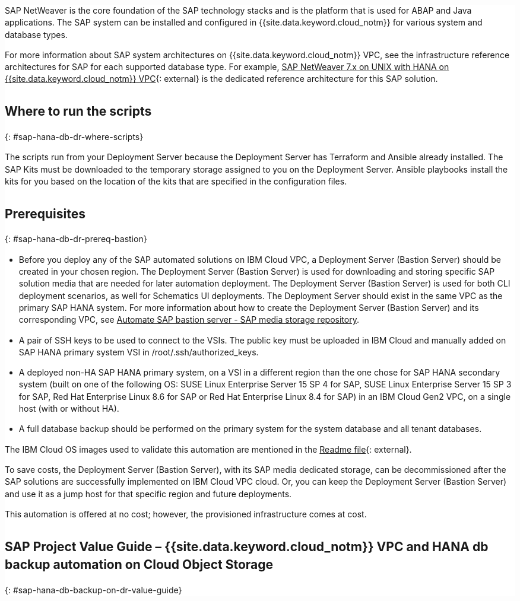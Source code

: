 SAP NetWeaver is the core foundation of the SAP technology stacks and is the platform that is used for ABAP and Java applications. The SAP system can be installed and configured in {{site.data.keyword.cloud_notm}} for various system and database types.

For more information about SAP system architectures on {{site.data.keyword.cloud_notm}} VPC, see the infrastructure reference architectures for SAP for each supported database type. For example, [SAP NetWeaver 7.x on UNIX with HANA on {{site.data.keyword.cloud_notm}} VPC](https://cloud.ibm.com/docs/sap?topic=sap-sap-refarch-nw-hana&interface=terraform){: external} is the dedicated reference architecture for this SAP solution.

## Where to run the scripts
{: #sap-hana-db-dr-where-scripts}

The scripts run from your Deployment Server because the Deployment Server has Terraform and Ansible already installed. The SAP Kits must be downloaded to the temporary storage assigned to you on the Deployment Server. Ansible playbooks install the kits for you based on the location of the kits that are specified in the configuration files.

## Prerequisites
{: #sap-hana-db-dr-prereq-bastion}

* Before you deploy any of the SAP automated solutions on IBM Cloud VPC, a Deployment Server (Bastion Server) should be created in your chosen region. The Deployment Server (Bastion Server) is used for downloading and storing specific SAP solution media that are needed for later automation deployment. The Deployment Server (Bastion Server) is used for both CLI deployment scenarios, as well for Schematics UI deployments. The Deployment Server should exist in the same VPC as the primary SAP HANA system. For more information about how to create the Deployment Server (Bastion Server) and its corresponding VPC, see [Automate SAP bastion server - SAP media storage repository](/docs/sap?topic=sap-sap-bastion-server).

* A pair of SSH keys to be used to connect to the VSIs. The public key must be uploaded in IBM Cloud and manually added on SAP HANA primary system VSI in /root/.ssh/authorized_keys.

* A deployed non-HA SAP HANA primary system, on a VSI in a different region than the one chose for SAP HANA secondary system (built on one of the following OS: SUSE Linux Enterprise Server 15 SP 4 for SAP, SUSE Linux Enterprise Server 15 SP 3 for SAP, Red Hat Enterprise Linux 8.6 for SAP or Red Hat Enterprise Linux 8.4 for SAP) in an IBM Cloud Gen2 VPC, on a single host (with or without HA).

* A full database backup should be performed on the primary system for the system database and all tenant databases.

The IBM Cloud OS images used to validate this automation are mentioned in the [Readme file](https://github.com/IBM-Cloud/sap-hana-dr/blob/main/README.md){: external}.

To save costs, the Deployment Server (Bastion Server), with its SAP media dedicated storage, can be decommissioned after the SAP solutions are successfully implemented on IBM Cloud VPC cloud. Or, you can keep the Deployment Server (Bastion Server) and use it as a jump host for that specific region and future deployments.

This automation is offered at no cost; however, the provisioned infrastructure comes at cost.

## SAP Project Value Guide – {{site.data.keyword.cloud_notm}} VPC and HANA db backup automation on Cloud Object Storage
{: #sap-hana-db-backup-on-dr-value-guide}
